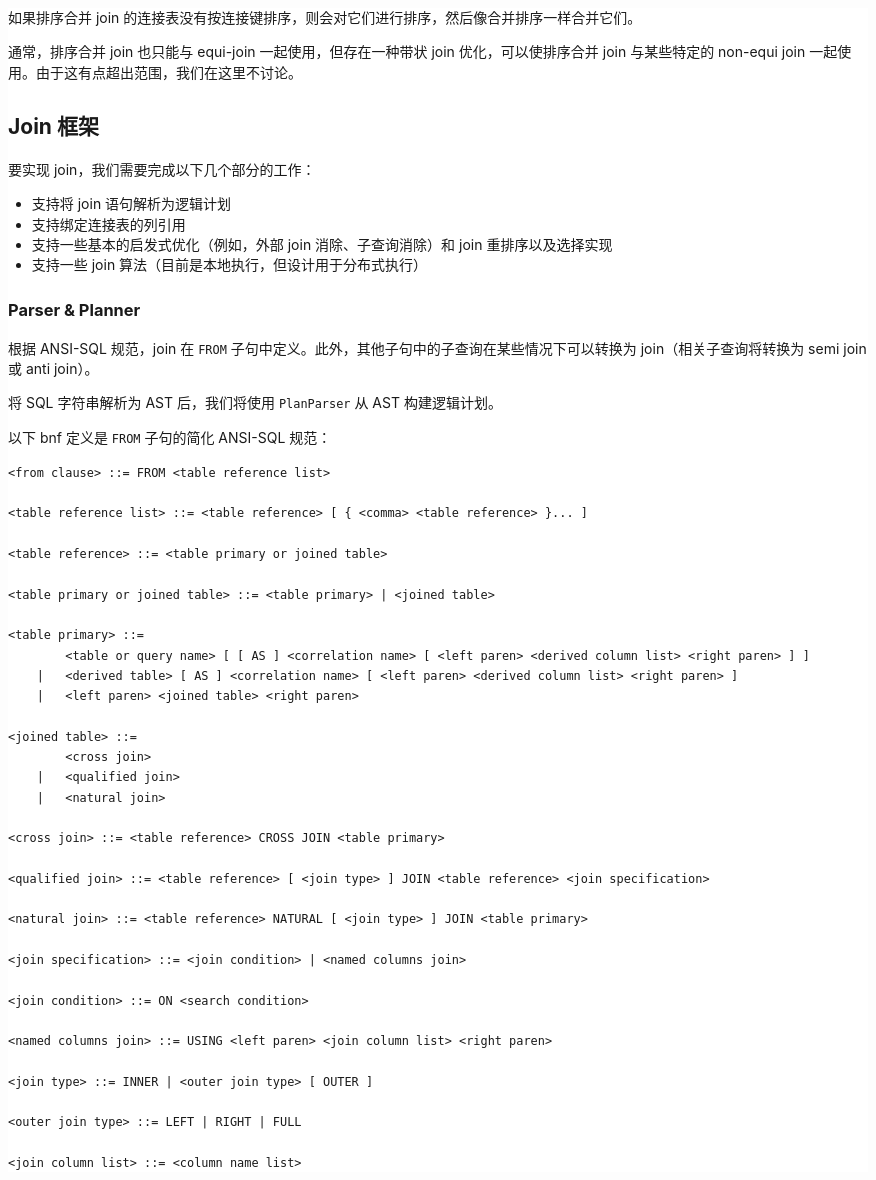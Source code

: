 如果排序合并 join 的连接表没有按连接键排序，则会对它们进行排序，然后像合并排序一样合并它们。

通常，排序合并 join 也只能与 equi-join 一起使用，但存在一种带状 join 优化，可以使排序合并 join 与某些特定的 non-equi join 一起使用。由于这有点超出范围，我们在这里不讨论。

## Join 框架

要实现 join，我们需要完成以下几个部分的工作：

- 支持将 join 语句解析为逻辑计划
- 支持绑定连接表的列引用
- 支持一些基本的启发式优化（例如，外部 join 消除、子查询消除）和 join 重排序以及选择实现
- 支持一些 join 算法（目前是本地执行，但设计用于分布式执行）

### Parser & Planner

根据 ANSI-SQL 规范，join 在 `FROM` 子句中定义。此外，其他子句中的子查询在某些情况下可以转换为 join（相关子查询将转换为 semi join 或 anti join）。

将 SQL 字符串解析为 AST 后，我们将使用 `PlanParser` 从 AST 构建逻辑计划。

以下 bnf 定义是 `FROM` 子句的简化 ANSI-SQL 规范：
```bnf
<from clause> ::= FROM <table reference list>

<table reference list> ::= <table reference> [ { <comma> <table reference> }... ]

<table reference> ::= <table primary or joined table>

<table primary or joined table> ::= <table primary> | <joined table>

<table primary> ::=
		<table or query name> [ [ AS ] <correlation name> [ <left paren> <derived column list> <right paren> ] ]
	|	<derived table> [ AS ] <correlation name> [ <left paren> <derived column list> <right paren> ]
	|	<left paren> <joined table> <right paren>

<joined table> ::=
		<cross join>
	|	<qualified join>
	|	<natural join>

<cross join> ::= <table reference> CROSS JOIN <table primary>

<qualified join> ::= <table reference> [ <join type> ] JOIN <table reference> <join specification>

<natural join> ::= <table reference> NATURAL [ <join type> ] JOIN <table primary>

<join specification> ::= <join condition> | <named columns join>

<join condition> ::= ON <search condition>

<named columns join> ::= USING <left paren> <join column list> <right paren>

<join type> ::= INNER | <outer join type> [ OUTER ]

<outer join type> ::= LEFT | RIGHT | FULL

<join column list> ::= <column name list>
```
